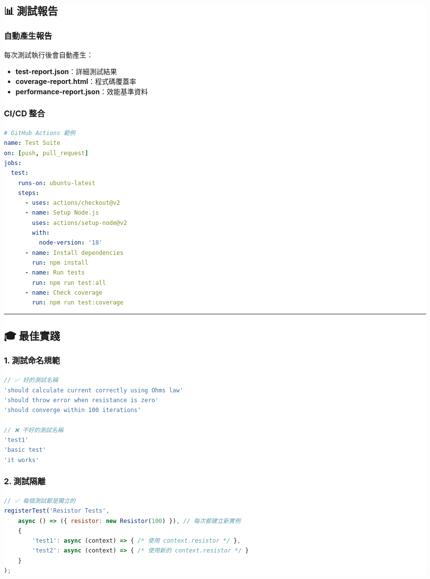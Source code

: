 
## 📊 測試報告

### 自動產生報告
每次測試執行後會自動產生：

- **test-report.json**：詳細測試結果
- **coverage-report.html**：程式碼覆蓋率
- **performance-report.json**：效能基準資料

### CI/CD 整合
```yaml
# GitHub Actions 範例
name: Test Suite
on: [push, pull_request]
jobs:
  test:
    runs-on: ubuntu-latest
    steps:
      - uses: actions/checkout@v2
      - name: Setup Node.js
        uses: actions/setup-node@v2
        with:
          node-version: '18'
      - name: Install dependencies
        run: npm install
      - name: Run tests
        run: npm run test:all
      - name: Check coverage
        run: npm run test:coverage
```

---

## 🎓 最佳實踐

### 1. 測試命名規範
```javascript
// ✅ 好的測試名稱
'should calculate current correctly using Ohms law'
'should throw error when resistance is zero'
'should converge within 100 iterations'

// ❌ 不好的測試名稱  
'test1'
'basic test'
'it works'
```

### 2. 測試隔離
```javascript
// ✅ 每個測試都是獨立的
registerTest('Resistor Tests', 
    async () => ({ resistor: new Resistor(100) }), // 每次都建立新實例
    {
        'test1': async (context) => { /* 使用 context.resistor */ },
        'test2': async (context) => { /* 使用新的 context.resistor */ }
    }
);
```
